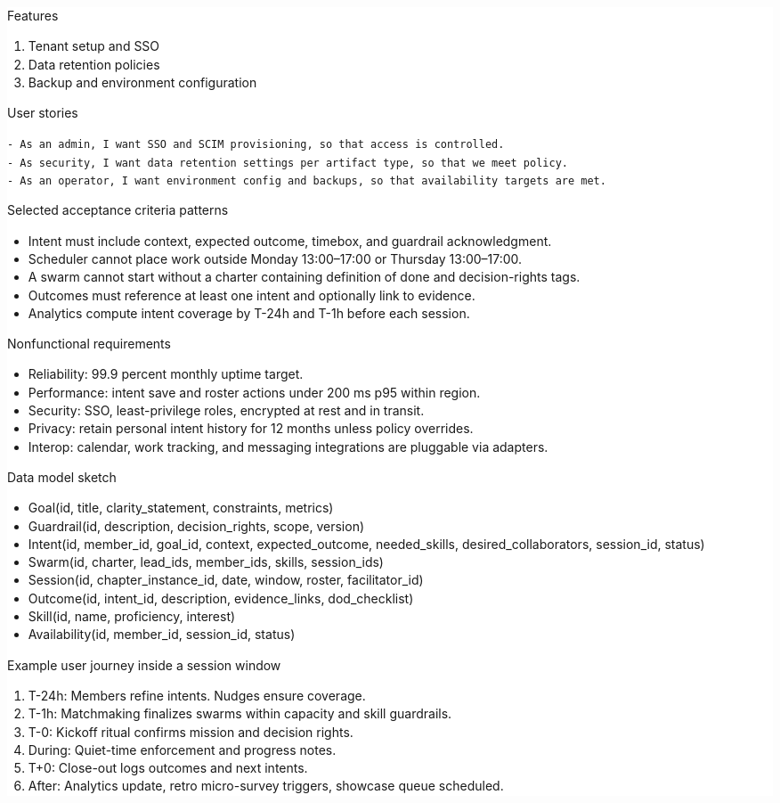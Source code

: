 Features

1. Tenant setup and SSO
2. Data retention policies
3. Backup and environment configuration

User stories

    - As an admin, I want SSO and SCIM provisioning, so that access is controlled.
    - As security, I want data retention settings per artifact type, so that we meet policy.
    - As an operator, I want environment config and backups, so that availability targets are met.

Selected acceptance criteria patterns

- Intent must include context, expected outcome, timebox, and guardrail acknowledgment.
- Scheduler cannot place work outside Monday 13:00–17:00 or Thursday 13:00–17:00.
- A swarm cannot start without a charter containing definition of done and decision-rights tags.
- Outcomes must reference at least one intent and optionally link to evidence.
- Analytics compute intent coverage by T-24h and T-1h before each session.

Nonfunctional requirements

- Reliability: 99.9 percent monthly uptime target.
- Performance: intent save and roster actions under 200 ms p95 within region.
- Security: SSO, least-privilege roles, encrypted at rest and in transit.
- Privacy: retain personal intent history for 12 months unless policy overrides.
- Interop: calendar, work tracking, and messaging integrations are pluggable via adapters.

Data model sketch

- Goal(id, title, clarity_statement, constraints, metrics)
- Guardrail(id, description, decision_rights, scope, version)
- Intent(id, member_id, goal_id, context, expected_outcome, needed_skills, desired_collaborators, session_id, status)
- Swarm(id, charter, lead_ids, member_ids, skills, session_ids)
- Session(id, chapter_instance_id, date, window, roster, facilitator_id)
- Outcome(id, intent_id, description, evidence_links, dod_checklist)
- Skill(id, name, proficiency, interest)
- Availability(id, member_id, session_id, status)

Example user journey inside a session window

1. T-24h: Members refine intents. Nudges ensure coverage.
2. T-1h: Matchmaking finalizes swarms within capacity and skill guardrails.
3. T-0: Kickoff ritual confirms mission and decision rights.
4. During: Quiet-time enforcement and progress notes.
5. T+0: Close-out logs outcomes and next intents.
6. After: Analytics update, retro micro-survey triggers, showcase queue scheduled.

